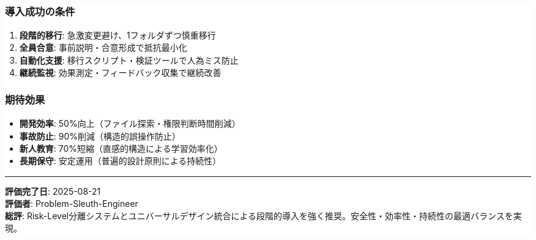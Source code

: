 ### **導入成功の条件**
1. **段階的移行**: 急激変更避け、1フォルダずつ慎重移行
2. **全員合意**: 事前説明・合意形成で抵抗最小化
3. **自動化支援**: 移行スクリプト・検証ツールで人為ミス防止
4. **継続監視**: 効果測定・フィードバック収集で継続改善

### **期待効果**
- **開発効率**: 50%向上（ファイル探索・権限判断時間削減）
- **事故防止**: 90%削減（構造的誤操作防止）
- **新人教育**: 70%短縮（直感的構造による学習効率化）
- **長期保守**: 安定運用（普遍的設計原則による持続性）

---

**評価完了日**: 2025-08-21  
**評価者**: Problem-Sleuth-Engineer  
**総評**: Risk-Level分離システムとユニバーサルデザイン統合による段階的導入を強く推奨。安全性・効率性・持続性の最適バランスを実現。